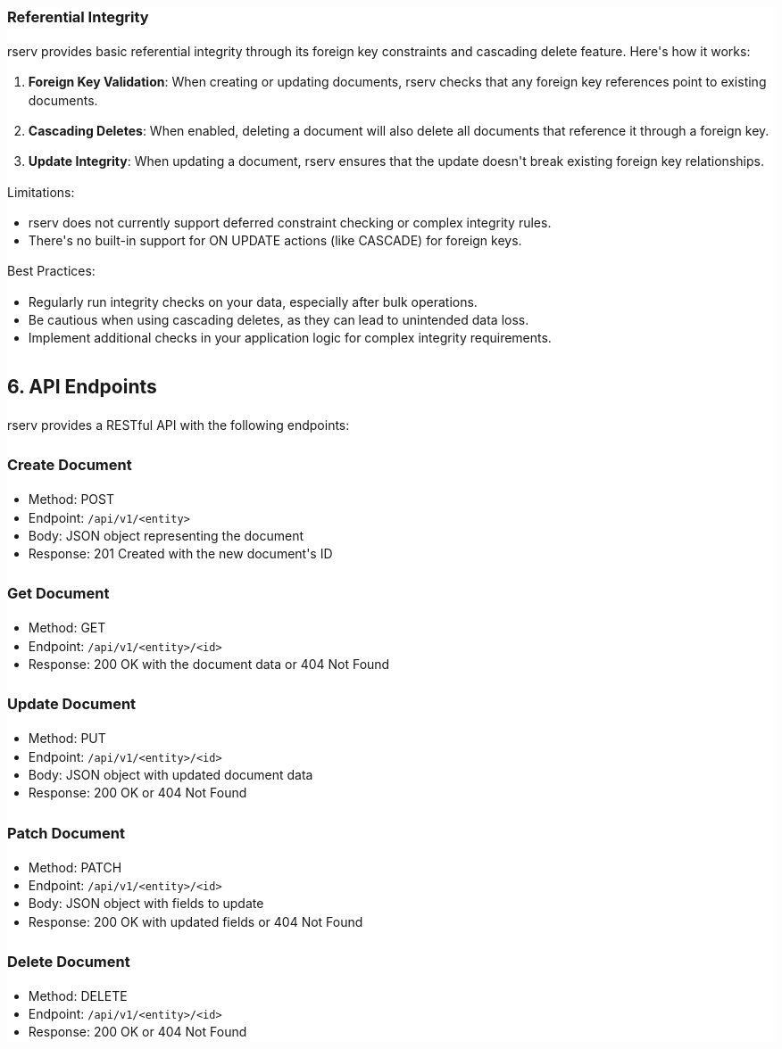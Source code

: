 ### Referential Integrity

rserv provides basic referential integrity through its foreign key constraints and cascading delete feature. Here's how it works:

1. **Foreign Key Validation**: When creating or updating documents, rserv checks that any foreign key references point to existing documents.

2. **Cascading Deletes**: When enabled, deleting a document will also delete all documents that reference it through a foreign key.

3. **Update Integrity**: When updating a document, rserv ensures that the update doesn't break existing foreign key relationships.

Limitations:
- rserv does not currently support deferred constraint checking or complex integrity rules.
- There's no built-in support for ON UPDATE actions (like CASCADE) for foreign keys.

Best Practices:
- Regularly run integrity checks on your data, especially after bulk operations.
- Be cautious when using cascading deletes, as they can lead to unintended data loss.
- Implement additional checks in your application logic for complex integrity requirements.

## 6. API Endpoints

rserv provides a RESTful API with the following endpoints:

### Create Document
- Method: POST
- Endpoint: `/api/v1/<entity>`
- Body: JSON object representing the document
- Response: 201 Created with the new document's ID

### Get Document
- Method: GET
- Endpoint: `/api/v1/<entity>/<id>`
- Response: 200 OK with the document data or 404 Not Found

### Update Document
- Method: PUT
- Endpoint: `/api/v1/<entity>/<id>`
- Body: JSON object with updated document data
- Response: 200 OK or 404 Not Found

### Patch Document
- Method: PATCH
- Endpoint: `/api/v1/<entity>/<id>`
- Body: JSON object with fields to update
- Response: 200 OK with updated fields or 404 Not Found

### Delete Document
- Method: DELETE
- Endpoint: `/api/v1/<entity>/<id>`
- Response: 200 OK or 404 Not Found
